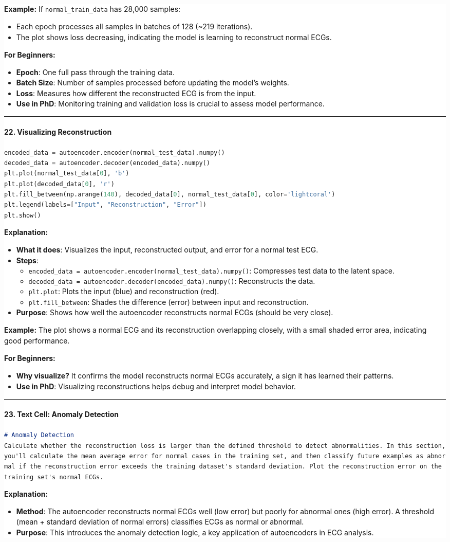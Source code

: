 **Example:**
If `normal_train_data` has 28,000 samples:
- Each epoch processes all samples in batches of 128 (~219 iterations).
- The plot shows loss decreasing, indicating the model is learning to reconstruct normal ECGs.

**For Beginners:**
- **Epoch**: One full pass through the training data.
- **Batch Size**: Number of samples processed before updating the model’s weights.
- **Loss**: Measures how different the reconstructed ECG is from the input.
- **Use in PhD**: Monitoring training and validation loss is crucial to assess model performance.

---

#### 22. **Visualizing Reconstruction**
```python
encoded_data = autoencoder.encoder(normal_test_data).numpy()
decoded_data = autoencoder.decoder(encoded_data).numpy()
plt.plot(normal_test_data[0], 'b')
plt.plot(decoded_data[0], 'r')
plt.fill_between(np.arange(140), decoded_data[0], normal_test_data[0], color='lightcoral')
plt.legend(labels=["Input", "Reconstruction", "Error"])
plt.show()
```
**Explanation:**
- **What it does**: Visualizes the input, reconstructed output, and error for a normal test ECG.
- **Steps**:
  - `encoded_data = autoencoder.encoder(normal_test_data).numpy()`: Compresses test data to the latent space.
  - `decoded_data = autoencoder.decoder(encoded_data).numpy()`: Reconstructs the data.
  - `plt.plot`: Plots the input (blue) and reconstruction (red).
  - `plt.fill_between`: Shades the difference (error) between input and reconstruction.
- **Purpose**: Shows how well the autoencoder reconstructs normal ECGs (should be very close).

**Example:**
The plot shows a normal ECG and its reconstruction overlapping closely, with a small shaded error area, indicating good performance.

**For Beginners:**
- **Why visualize?** It confirms the model reconstructs normal ECGs accurately, a sign it has learned their patterns.
- **Use in PhD**: Visualizing reconstructions helps debug and interpret model behavior.

---

#### 23. **Text Cell: Anomaly Detection**
```markdown
# Anomaly Detection
Calculate whether the reconstruction loss is larger than the defined threshold to detect abnormalities. In this section, you'll calculate the mean average error for normal cases in the training set, and then classify future examples as abnormal if the reconstruction error exceeds the training dataset's standard deviation. Plot the reconstruction error on the training set's normal ECGs.
```
**Explanation:**
- **Method**: The autoencoder reconstructs normal ECGs well (low error) but poorly for abnormal ones (high error). A threshold (mean + standard deviation of normal errors) classifies ECGs as normal or abnormal.
- **Purpose**: This introduces the anomaly detection logic, a key application of autoencoders in ECG analysis.

